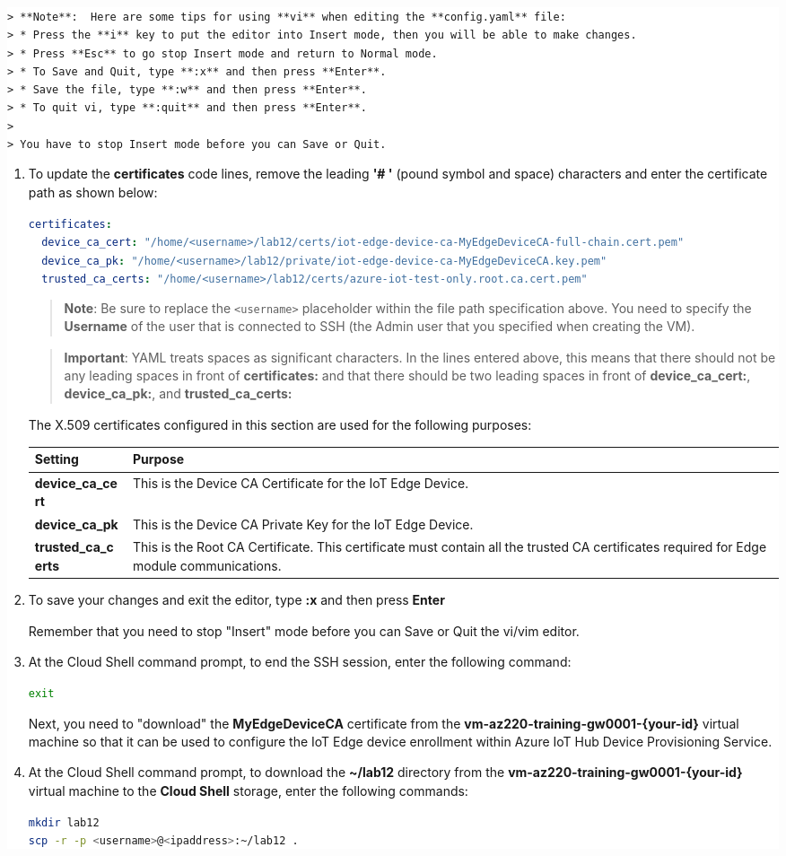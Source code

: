     > **Note**:  Here are some tips for using **vi** when editing the **config.yaml** file:
    > * Press the **i** key to put the editor into Insert mode, then you will be able to make changes.
    > * Press **Esc** to go stop Insert mode and return to Normal mode.
    > * To Save and Quit, type **:x** and then press **Enter**.
    > * Save the file, type **:w** and then press **Enter**.
    > * To quit vi, type **:quit** and then press **Enter**.
    >
    > You have to stop Insert mode before you can Save or Quit.

1. To update the **certificates** code lines, remove the leading **'# '** (pound symbol and space) characters and enter the certificate path as shown below:

    ```yaml
    certificates:
      device_ca_cert: "/home/<username>/lab12/certs/iot-edge-device-ca-MyEdgeDeviceCA-full-chain.cert.pem"
      device_ca_pk: "/home/<username>/lab12/private/iot-edge-device-ca-MyEdgeDeviceCA.key.pem"
      trusted_ca_certs: "/home/<username>/lab12/certs/azure-iot-test-only.root.ca.cert.pem"
    ```

    > **Note**: Be sure to replace the `<username>` placeholder within the file path specification above. You need to specify the **Username** of the user that is connected to SSH (the Admin user that you specified when creating the VM).

    > **Important**: YAML treats spaces as significant characters. In the lines entered above, this means that there should not be any leading spaces in front of **certificates:** and that there should be two leading spaces in front of **device_ca_cert:**, **device_ca_pk:**, and **trusted_ca_certs:**

    The X.509 certificates configured in this section are used for the following purposes:

    | Setting | Purpose |
    | :--- | :--- |
    | **device_ca_cert** | This is the Device CA Certificate for the IoT Edge Device. |
    | **device_ca_pk** | This is the Device CA Private Key for the IoT Edge Device. |
    | **trusted_ca_certs** | This is the Root CA Certificate. This certificate must contain all the trusted CA certificates required for Edge module communications.|

1. To save your changes and exit the editor, type **:x** and then press **Enter**

    Remember that you need to stop "Insert" mode before you can Save or Quit the vi/vim editor.

1. At the Cloud Shell command prompt, to end the SSH session, enter the following command:

    ```sh
    exit
    ```

    Next, you need to "download" the **MyEdgeDeviceCA** certificate from the **vm-az220-training-gw0001-{your-id}** virtual machine so that it can be used to configure the IoT Edge device enrollment within Azure IoT Hub Device Provisioning Service.

1. At the Cloud Shell command prompt, to download the **~/lab12** directory from the **vm-az220-training-gw0001-{your-id}** virtual machine to the **Cloud Shell** storage, enter the following commands:

    ```bash
    mkdir lab12
    scp -r -p <username>@<ipaddress>:~/lab12 .
    ```
